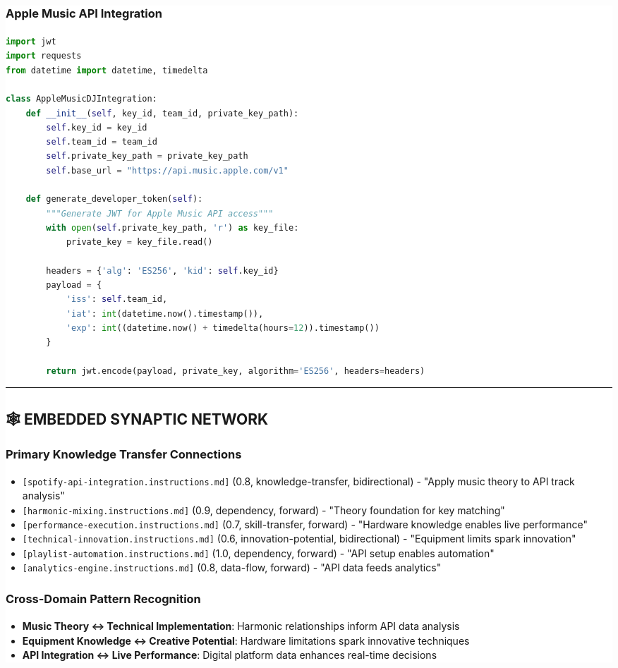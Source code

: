 ### **Apple Music API Integration**
```python
import jwt
import requests
from datetime import datetime, timedelta

class AppleMusicDJIntegration:
    def __init__(self, key_id, team_id, private_key_path):
        self.key_id = key_id
        self.team_id = team_id
        self.private_key_path = private_key_path
        self.base_url = "https://api.music.apple.com/v1"

    def generate_developer_token(self):
        """Generate JWT for Apple Music API access"""
        with open(self.private_key_path, 'r') as key_file:
            private_key = key_file.read()

        headers = {'alg': 'ES256', 'kid': self.key_id}
        payload = {
            'iss': self.team_id,
            'iat': int(datetime.now().timestamp()),
            'exp': int((datetime.now() + timedelta(hours=12)).timestamp())
        }

        return jwt.encode(payload, private_key, algorithm='ES256', headers=headers)
```

---

## 🕸️ **EMBEDDED SYNAPTIC NETWORK**

### **Primary Knowledge Transfer Connections**
- `[spotify-api-integration.instructions.md]` (0.8, knowledge-transfer, bidirectional) - "Apply music theory to API track analysis"
- `[harmonic-mixing.instructions.md]` (0.9, dependency, forward) - "Theory foundation for key matching"
- `[performance-execution.instructions.md]` (0.7, skill-transfer, forward) - "Hardware knowledge enables live performance"
- `[technical-innovation.instructions.md]` (0.6, innovation-potential, bidirectional) - "Equipment limits spark innovation"
- `[playlist-automation.instructions.md]` (1.0, dependency, forward) - "API setup enables automation"
- `[analytics-engine.instructions.md]` (0.8, data-flow, forward) - "API data feeds analytics"

### **Cross-Domain Pattern Recognition**
- **Music Theory ↔ Technical Implementation**: Harmonic relationships inform API data analysis
- **Equipment Knowledge ↔ Creative Potential**: Hardware limitations spark innovative techniques
- **API Integration ↔ Live Performance**: Digital platform data enhances real-time decisions

